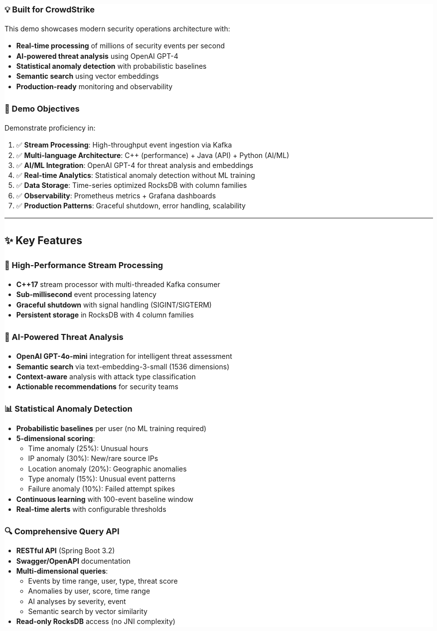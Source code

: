### 💡 Built for CrowdStrike

This demo showcases modern security operations architecture with:
- **Real-time processing** of millions of security events per second
- **AI-powered threat analysis** using OpenAI GPT-4
- **Statistical anomaly detection** with probabilistic baselines
- **Semantic search** using vector embeddings
- **Production-ready** monitoring and observability

### 🎯 Demo Objectives

Demonstrate proficiency in:
1. ✅ **Stream Processing**: High-throughput event ingestion via Kafka
2. ✅ **Multi-language Architecture**: C++ (performance) + Java (API) + Python (AI/ML)
3. ✅ **AI/ML Integration**: OpenAI GPT-4 for threat analysis and embeddings
4. ✅ **Real-time Analytics**: Statistical anomaly detection without ML training
5. ✅ **Data Storage**: Time-series optimized RocksDB with column families
6. ✅ **Observability**: Prometheus metrics + Grafana dashboards
7. ✅ **Production Patterns**: Graceful shutdown, error handling, scalability

---

## ✨ Key Features

### 🚀 High-Performance Stream Processing
- **C++17** stream processor with multi-threaded Kafka consumer
- **Sub-millisecond** event processing latency
- **Graceful shutdown** with signal handling (SIGINT/SIGTERM)
- **Persistent storage** in RocksDB with 4 column families

### 🤖 AI-Powered Threat Analysis
- **OpenAI GPT-4o-mini** integration for intelligent threat assessment
- **Semantic search** via text-embedding-3-small (1536 dimensions)
- **Context-aware** analysis with attack type classification
- **Actionable recommendations** for security teams

### 📊 Statistical Anomaly Detection
- **Probabilistic baselines** per user (no ML training required)
- **5-dimensional scoring**:
  - Time anomaly (25%): Unusual hours
  - IP anomaly (30%): New/rare source IPs
  - Location anomaly (20%): Geographic anomalies
  - Type anomaly (15%): Unusual event patterns
  - Failure anomaly (10%): Failed attempt spikes
- **Continuous learning** with 100-event baseline window
- **Real-time alerts** with configurable thresholds

### 🔍 Comprehensive Query API
- **RESTful API** (Spring Boot 3.2)
- **Swagger/OpenAPI** documentation
- **Multi-dimensional queries**:
  - Events by time range, user, type, threat score
  - Anomalies by user, score, time range
  - AI analyses by severity, event
  - Semantic search by vector similarity
- **Read-only RocksDB** access (no JNI complexity)
